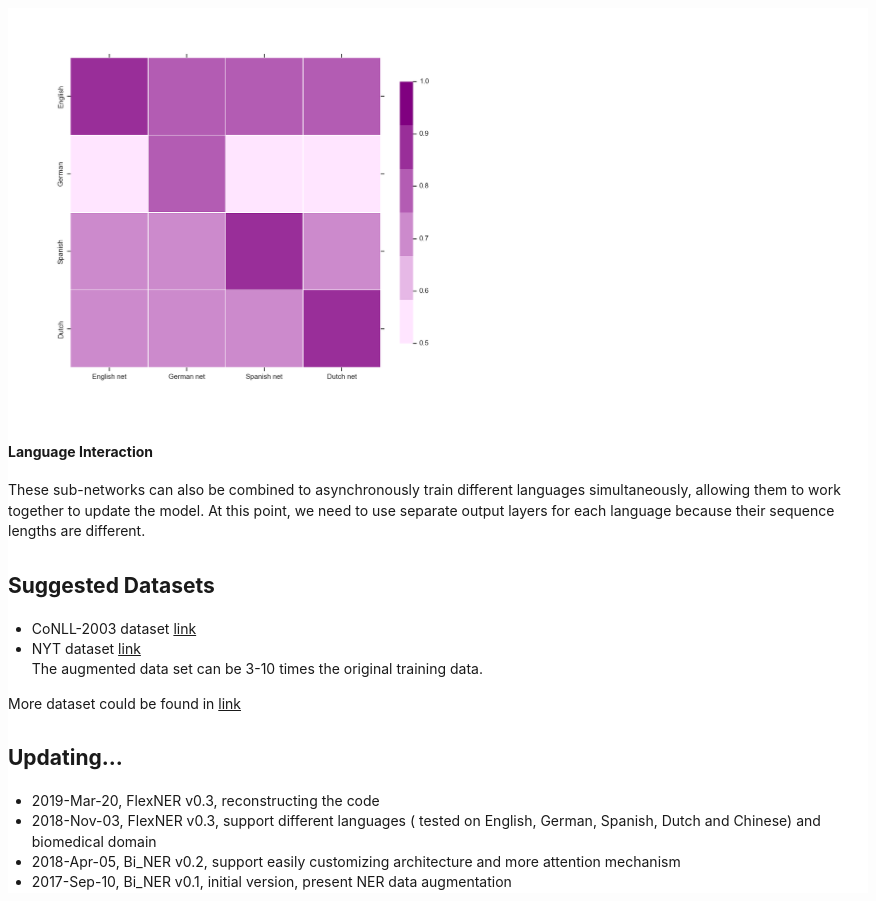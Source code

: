 <img src="pic/purple.png" width="500"/>  

#### Language Interaction
These sub-networks can also be combined to asynchronously train different languages simultaneously, allowing them to work together to update the model. At this point, we need to use separate output layers for each language because their sequence lengths are different.


## Suggested Datasets

+ CoNLL-2003 dataset [link](https://github.com/synalp/NER/tree/master/corpus/CoNLL-2003)  
+ NYT dataset [link](https://github.com/shanzhenren/CoType)  
The augmented data set can be 3-10 times the original training data.

More dataset could be found in [link](https://liftkkkk.github.io/FLEXNER/) 

## Updating...
* 2019-Mar-20, FlexNER v0.3, reconstructing the code
* 2018-Nov-03, FlexNER v0.3, support different languages ( tested on English, German, Spanish, Dutch and Chinese) and biomedical domain
* 2018-Apr-05, Bi_NER v0.2, support easily customizing architecture and more attention mechanism
* 2017-Sep-10, Bi_NER v0.1, initial version, present NER data augmentation 